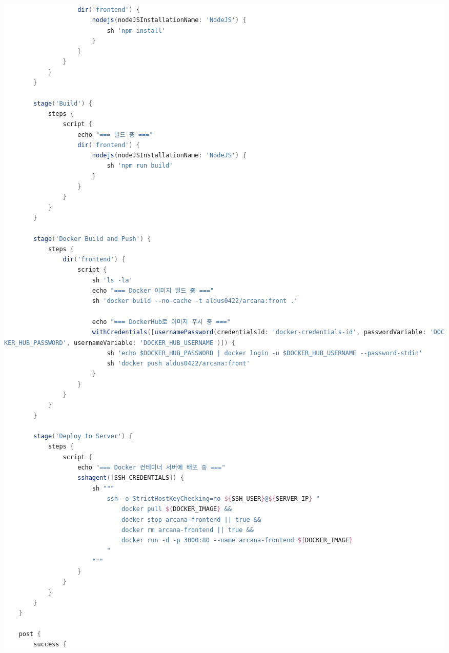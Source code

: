   ```groovy
                      dir('frontend') {
                          nodejs(nodeJSInstallationName: 'NodeJS') {
                              sh 'npm install'
                          }
                      }
                  }
              }
          }
  
          stage('Build') {
              steps {
                  script {
                      echo "=== 빌드 중 ==="
                      dir('frontend') {
                          nodejs(nodeJSInstallationName: 'NodeJS') {
                              sh 'npm run build'
                          }
                      }
                  }
              }
          }
  
          stage('Docker Build and Push') {
              steps {
                  dir('frontend') {
                      script {
                          sh 'ls -la'
                          echo "=== Docker 이미지 빌드 중 ==="
                          sh 'docker build --no-cache -t aldus0422/arcana:front .'
  
                          echo "=== DockerHub로 이미지 푸시 중 ==="
                          withCredentials([usernamePassword(credentialsId: 'docker-credentials-id', passwordVariable: 'DOCKER_HUB_PASSWORD', usernameVariable: 'DOCKER_HUB_USERNAME')]) {
                              sh 'echo $DOCKER_HUB_PASSWORD | docker login -u $DOCKER_HUB_USERNAME --password-stdin'
                              sh 'docker push aldus0422/arcana:front'
                          }
                      }
                  }
              }
          }
  
          stage('Deploy to Server') {
              steps {
                  script {
                      echo "=== Docker 컨테이너 서버에 배포 중 ==="
                      sshagent([SSH_CREDENTIALS]) {
                          sh """
                              ssh -o StrictHostKeyChecking=no ${SSH_USER}@${SERVER_IP} "
                                  docker pull ${DOCKER_IMAGE} &&
                                  docker stop arcana-frontend || true &&
                                  docker rm arcana-frontend || true &&
                                  docker run -d -p 3000:80 --name arcana-frontend ${DOCKER_IMAGE}
                              "
                          """
                      }
                  }
              }
          }
      }
  
      post {
          success {
  ```